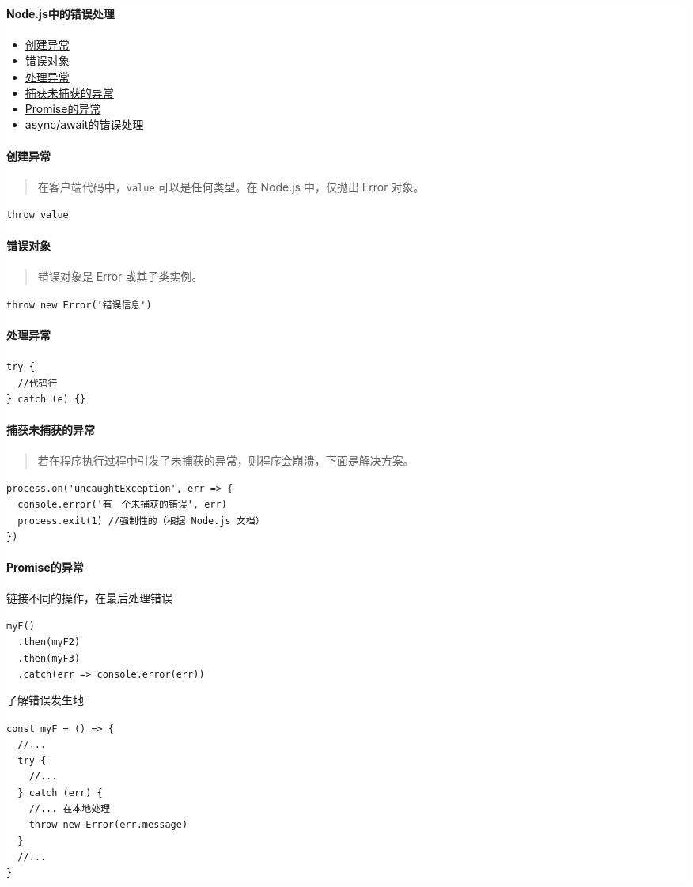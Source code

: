 #### Node.js中的错误处理  

- [创建异常](#创建异常)  
- [错误对象](#错误对象)  
- [处理异常](#处理异常)   
- [捕获未捕获的异常](#捕获未捕获的异常)  
- [Promise的异常](#Promise的异常)  
- [async/await的错误处理](#async/await的错误处理)  

#### 创建异常  
> 在客户端代码中，`value` 可以是任何类型。在 Node.js 中，仅抛出 Error 对象。

```
throw value
```

#### 错误对象  
> 错误对象是 Error 或其子类实例。  

```
throw new Error('错误信息')
```

#### 处理异常  

```
try {
  //代码行
} catch (e) {}
```

#### 捕获未捕获的异常
> 若在程序执行过程中引发了未捕获的异常，则程序会崩溃，下面是解决方案。  

```
process.on('uncaughtException', err => {
  console.error('有一个未捕获的错误', err)
  process.exit(1) //强制性的（根据 Node.js 文档）
})
```

#### Promise的异常  

链接不同的操作，在最后处理错误  
```
myF()
  .then(myF2)
  .then(myF3)
  .catch(err => console.error(err))
```

了解错误发生地
```
const myF = () => {
  //...
  try {
    //...
  } catch (err) {
    //... 在本地处理
    throw new Error(err.message)
  }
  //...
}
```
